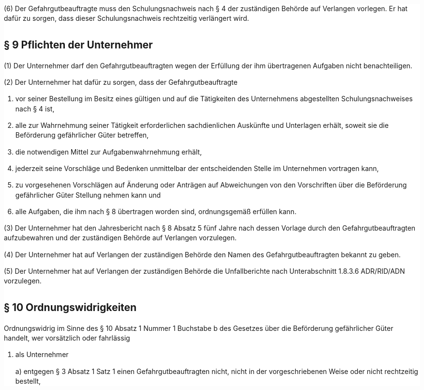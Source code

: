 


(6) Der Gefahrgutbeauftragte muss den Schulungsnachweis nach § 4 der
zuständigen Behörde auf Verlangen vorlegen. Er hat dafür zu sorgen,
dass dieser Schulungsnachweis rechtzeitig verlängert wird.


## § 9 Pflichten der Unternehmer

(1) Der Unternehmer darf den Gefahrgutbeauftragten wegen der Erfüllung
der ihm übertragenen Aufgaben nicht benachteiligen.

(2) Der Unternehmer hat dafür zu sorgen, dass der Gefahrgutbeauftragte

1.  vor seiner Bestellung im Besitz eines gültigen und auf die Tätigkeiten
    des Unternehmens abgestellten Schulungsnachweises nach § 4 ist,


2.  alle zur Wahrnehmung seiner Tätigkeit erforderlichen sachdienlichen
    Auskünfte und Unterlagen erhält, soweit sie die Beförderung
    gefährlicher Güter betreffen,


3.  die notwendigen Mittel zur Aufgabenwahrnehmung erhält,


4.  jederzeit seine Vorschläge und Bedenken unmittelbar der entscheidenden
    Stelle im Unternehmen vortragen kann,


5.  zu vorgesehenen Vorschlägen auf Änderung oder Anträgen auf
    Abweichungen von den Vorschriften über die Beförderung gefährlicher
    Güter Stellung nehmen kann und


6.  alle Aufgaben, die ihm nach § 8 übertragen worden sind, ordnungsgemäß
    erfüllen kann.




(3) Der Unternehmer hat den Jahresbericht nach § 8 Absatz 5 fünf Jahre
nach dessen Vorlage durch den Gefahrgutbeauftragten aufzubewahren und
der zuständigen Behörde auf Verlangen vorzulegen.

(4) Der Unternehmer hat auf Verlangen der zuständigen Behörde den
Namen des Gefahrgutbeauftragten bekannt zu geben.

(5) Der Unternehmer hat auf Verlangen der zuständigen Behörde die
Unfallberichte nach Unterabschnitt 1.8.3.6 ADR/RID/ADN vorzulegen.


## § 10 Ordnungswidrigkeiten

Ordnungswidrig im Sinne des § 10 Absatz 1 Nummer 1 Buchstabe b des
Gesetzes über die Beförderung gefährlicher Güter handelt, wer
vorsätzlich oder fahrlässig

1.  als Unternehmer

    a)  entgegen § 3 Absatz 1 Satz 1 einen Gefahrgutbeauftragten nicht, nicht
        in der vorgeschriebenen Weise oder nicht rechtzeitig bestellt,
